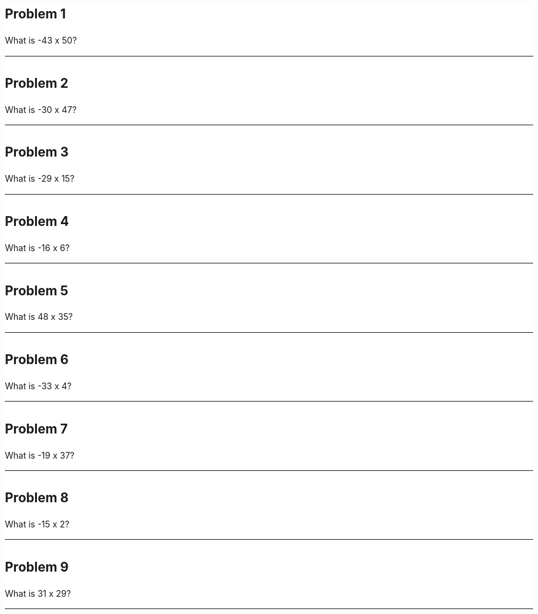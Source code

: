 ## Problem 1

What is -43 x 50?

---

## Problem 2

What is -30 x 47?

---

## Problem 3

What is -29 x 15?

---

## Problem 4

What is -16 x 6?

---

## Problem 5

What is 48 x 35?

---

## Problem 6

What is -33 x 4?

---

## Problem 7

What is -19 x 37?

---

## Problem 8

What is -15 x 2?

---

## Problem 9

What is 31 x 29?

---